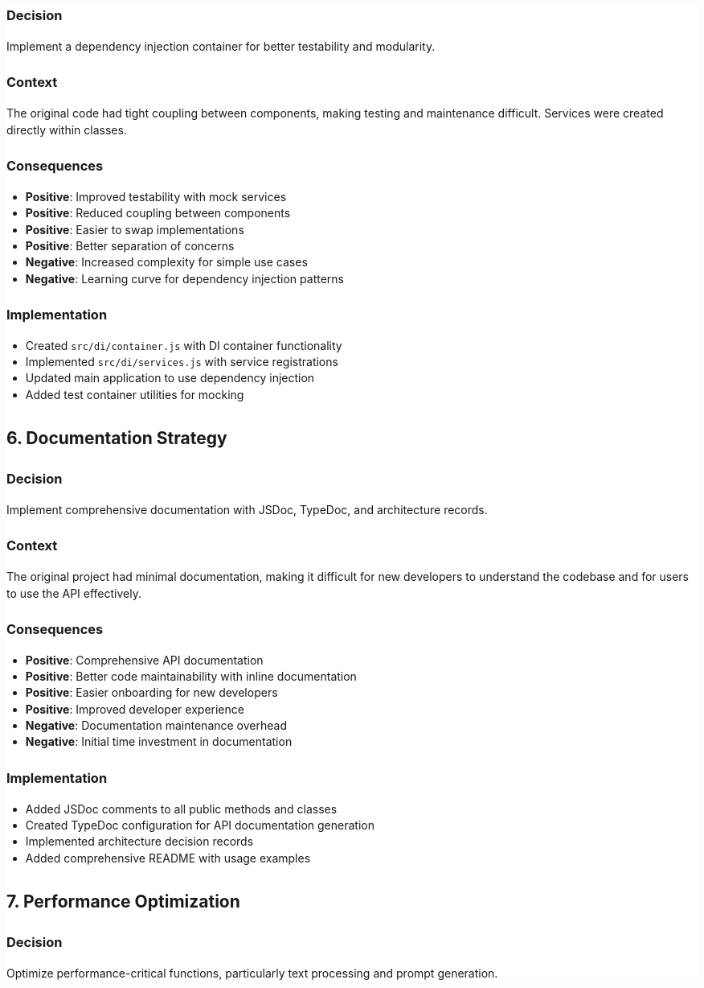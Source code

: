 ### Decision
Implement a dependency injection container for better testability and modularity.

### Context
The original code had tight coupling between components, making testing and maintenance difficult. Services were created directly within classes.

### Consequences
- **Positive**: Improved testability with mock services
- **Positive**: Reduced coupling between components
- **Positive**: Easier to swap implementations
- **Positive**: Better separation of concerns
- **Negative**: Increased complexity for simple use cases
- **Negative**: Learning curve for dependency injection patterns

### Implementation
- Created `src/di/container.js` with DI container functionality
- Implemented `src/di/services.js` with service registrations
- Updated main application to use dependency injection
- Added test container utilities for mocking

## 6. Documentation Strategy

### Decision
Implement comprehensive documentation with JSDoc, TypeDoc, and architecture records.

### Context
The original project had minimal documentation, making it difficult for new developers to understand the codebase and for users to use the API effectively.

### Consequences
- **Positive**: Comprehensive API documentation
- **Positive**: Better code maintainability with inline documentation
- **Positive**: Easier onboarding for new developers
- **Positive**: Improved developer experience
- **Negative**: Documentation maintenance overhead
- **Negative**: Initial time investment in documentation

### Implementation
- Added JSDoc comments to all public methods and classes
- Created TypeDoc configuration for API documentation generation
- Implemented architecture decision records
- Added comprehensive README with usage examples

## 7. Performance Optimization

### Decision
Optimize performance-critical functions, particularly text processing and prompt generation.

